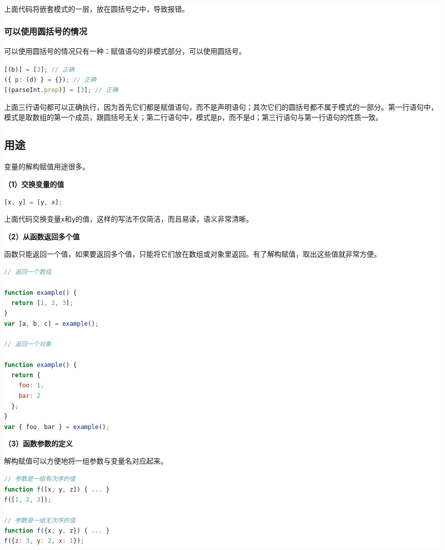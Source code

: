 上面代码将嵌套模式的一层，放在圆括号之中，导致报错。

### 可以使用圆括号的情况

可以使用圆括号的情况只有一种：赋值语句的非模式部分，可以使用圆括号。

```javascript
[(b)] = [3]; // 正确
({ p: (d) } = {}); // 正确
[(parseInt.prop)] = [3]; // 正确
```

上面三行语句都可以正确执行，因为首先它们都是赋值语句，而不是声明语句；其次它们的圆括号都不属于模式的一部分。第一行语句中，模式是取数组的第一个成员，跟圆括号无关；第二行语句中，模式是p，而不是d；第三行语句与第一行语句的性质一致。

## 用途

变量的解构赋值用途很多。

**（1）交换变量的值**

```javascript
[x, y] = [y, x];
```

上面代码交换变量`x`和`y`的值，这样的写法不仅简洁，而且易读，语义非常清晰。

**（2）从函数返回多个值**

函数只能返回一个值，如果要返回多个值，只能将它们放在数组或对象里返回。有了解构赋值，取出这些值就非常方便。

```javascript
// 返回一个数组

function example() {
  return [1, 2, 3];
}
var [a, b, c] = example();

// 返回一个对象

function example() {
  return {
    foo: 1,
    bar: 2
  };
}
var { foo, bar } = example();
```

**（3）函数参数的定义**

解构赋值可以方便地将一组参数与变量名对应起来。

```javascript
// 参数是一组有次序的值
function f([x, y, z]) { ... }
f([1, 2, 3]);

// 参数是一组无次序的值
function f({x, y, z}) { ... }
f({z: 3, y: 2, x: 1});
```
